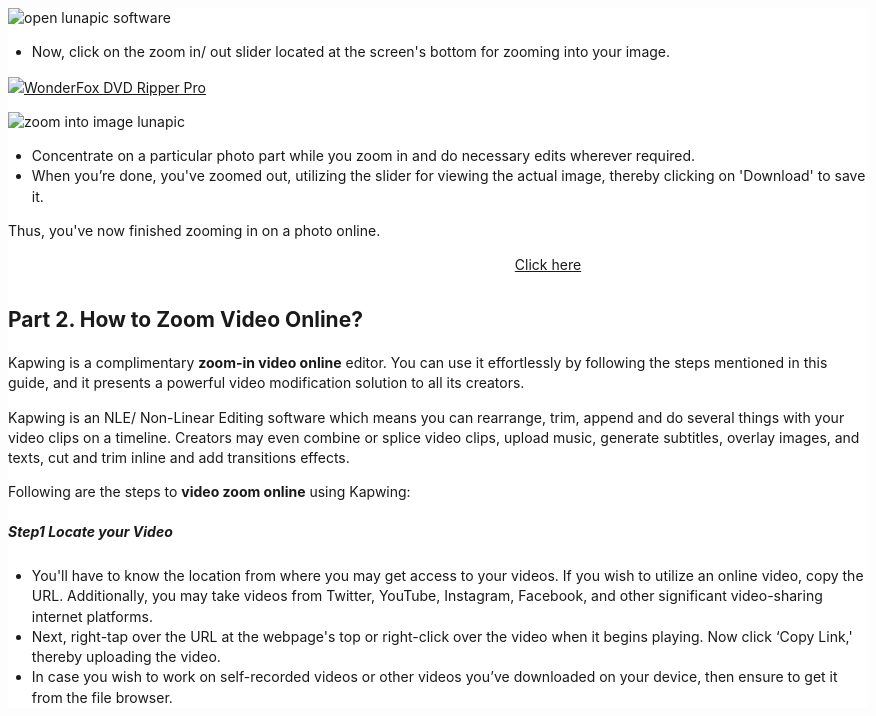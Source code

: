 ![open lunapic software](https://images.wondershare.com/filmora/article-images/2022/09/open-lunapic-software.jpg)

* Now, click on the zoom in/ out slider located at the screen's bottom for zooming into your image.


<a href="https://secure.2checkout.com/order/checkout.php?PRODS=3922934&QTY=1&AFFILIATE=108875&CART=1"><img src="https://secure.avangate.com/images/merchant/4b0a0290ad7df100b77e86839989a75e/products/ripperpro.png" border="0">WonderFox DVD Ripper Pro</a>

![zoom into image lunapic](https://images.wondershare.com/filmora/article-images/2022/09/zoom-into-image-lunapic.jpg)

* Concentrate on a particular photo part while you zoom in and do necessary edits wherever required.
* When you’re done, you've zoomed out, utilizing the slider for viewing the actual image, thereby clicking on 'Download' to save it.

Thus, you've now finished zooming in on a photo online.


<span id="1793213">
					<video width="1080" height="1620" style="cursor:pointer"
           poster="//a.impactradius-go.com/display-clicktoplayimage/1793213.jpeg"
           onclick="if(!this.playClicked){this.play();this.setAttribute('controls',true);this.playClicked=true;}">
	   <source src="//a.impactradius-go.com/display-ad/19135-1793213">
	   <img src="//a.impactradius-go.com/display-clicktoplayimage/1793213.jpeg" style="border: none; height: 100%; width: 100%; object-fit: contain">
	</video>
	<div style="width:1080px;text-align:center"><a href="javascript:window.open(decodeURIComponent('https%3A%2F%2Ftinyland.pxf.io%2Fc%2F5597632%2F1793213%2F19135'), '_blank');void(0);">Click here</a></div>
</span>
<img height="0" width="0" src="https://imp.pxf.io/i/5597632/1793213/19135" style="position:absolute;visibility:hidden;" border="0" />

## Part 2\. How to Zoom Video Online?

Kapwing is a complimentary **zoom-in video online** editor. You can use it effortlessly by following the steps mentioned in this guide, and it presents a powerful video modification solution to all its creators.

Kapwing is an NLE/ Non-Linear Editing software which means you can rearrange, trim, append and do several things with your video clips on a timeline. Creators may even combine or splice video clips, upload music, generate subtitles, overlay images, and texts, cut and trim inline and add transitions effects.

Following are the steps to **video zoom online** using Kapwing:

##### Step1 Locate your Video

* You'll have to know the location from where you may get access to your videos. If you wish to utilize an online video, copy the URL. Additionally, you may take videos from Twitter, YouTube, Instagram, Facebook, and other significant video-sharing internet platforms.
* Next, right-tap over the URL at the webpage's top or right-click over the video when it begins playing. Now click ‘Copy Link,' thereby uploading the video.
* In case you wish to work on self-recorded videos or other videos you’ve downloaded on your device, then ensure to get it from the file browser.
